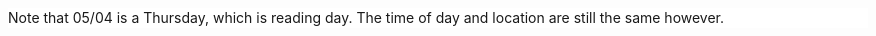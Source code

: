 
Note that 05/04 is a Thursday, which is reading day. The time of day and location are still the same however.

